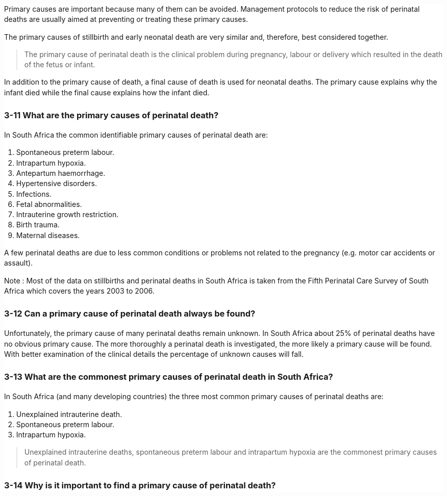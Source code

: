 Primary causes are important because many of them can be avoided. Management protocols to reduce the risk of perinatal deaths are usually aimed at preventing or treating these primary causes.

The primary causes of stillbirth and early neonatal death are very similar and, therefore, best considered together.

> The primary cause of perinatal death is the clinical problem during pregnancy, labour or delivery which resulted in the death of the fetus or infant.

In addition to the primary cause of death, a final cause of death is used for neonatal deaths. The primary cause explains why the infant died while the final cause explains how the infant died.

### 3-11 What are the primary causes of perinatal death?

In South Africa the common identifiable primary causes of perinatal death are:

1.	Spontaneous preterm labour.
2.	Intrapartum hypoxia.
3.	Antepartum haemorrhage.
4.	Hypertensive disorders.
5.	Infections.
6.	Fetal abnormalities.
7.	Intrauterine growth restriction.
8.	Birth trauma.
9.	Maternal diseases.

A few perinatal deaths are due to less common conditions or problems not related to the pregnancy (e.g. motor car accidents or assault).

Note
:	Most of the data on stillbirths and perinatal deaths in South Africa is taken from the Fifth Perinatal Care Survey of South Africa which covers the years 2003 to 2006.

### 3-12 Can a primary cause of perinatal death always be found?

Unfortunately, the primary cause of many perinatal deaths remain unknown. In South Africa about 25% of perinatal deaths have no obvious primary cause. The more thoroughly a perinatal death is investigated, the more likely a primary cause will be found. With better examination of the clinical details the percentage of unknown causes will fall.

### 3-13 What are the commonest primary causes of perinatal death in South Africa?

In South Africa (and many developing countries) the three most common primary causes of perinatal deaths are:

1.	Unexplained intrauterine death.
2.	Spontaneous preterm labour.
3.	Intrapartum hypoxia.

> Unexplained intrauterine deaths, spontaneous preterm labour and intrapartum hypoxia are the commonest primary causes of perinatal death.

### 3-14 Why is it important to find a primary cause of perinatal death?
